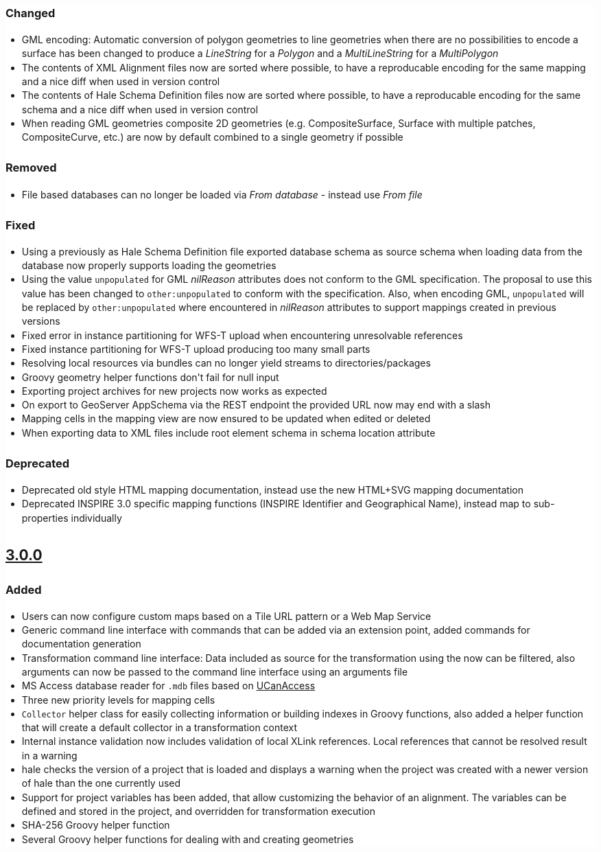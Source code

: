 ### Changed

- GML encoding: Automatic conversion of polygon geometries to line geometries when there are no possibilities to encode a surface has been changed to produce a *LineString* for a *Polygon* and a *MultiLineString* for a *MultiPolygon*
- The contents of XML Alignment files now are sorted where possible, to have a reproducable encoding for the same mapping and a nice diff when used in version control
- The contents of Hale Schema Definition files now are sorted where possible, to have a reproducable encoding for the same schema and a nice diff when used in version control
- When reading GML geometries composite 2D geometries (e.g. CompositeSurface, Surface with multiple patches, CompositeCurve, etc.) are now by default combined to a single geometry if possible

### Removed

- File based databases can no longer be loaded via *From database* - instead use *From file*

### Fixed

- Using a previously as Hale Schema Definition file exported database schema as source schema when loading data from the database now properly supports loading the geometries
- Using the value `unpopulated` for GML *nilReason* attributes does not conform to the GML specification. The proposal to use this value has been changed to `other:unpopulated` to conform with the specification. Also, when encoding GML, `unpopulated` will be replaced by `other:unpopulated` where encountered in *nilReason* attributes to support mappings created in previous versions
- Fixed error in instance partitioning for WFS-T upload when encountering unresolvable references
- Fixed instance partitioning for WFS-T upload producing too many small parts
- Resolving local resources via bundles can no longer yield streams to directories/packages
- Groovy geometry helper functions don't fail for null input
- Exporting project archives for new projects now works as expected
- On export to GeoServer AppSchema via the REST endpoint the provided URL now may end with a slash
- Mapping cells in the mapping view are now ensured to be updated when edited or deleted
- When exporting data to XML files include root element schema in schema location attribute

### Deprecated

- Deprecated old style HTML mapping documentation, instead use the new HTML+SVG mapping documentation
- Deprecated INSPIRE 3.0 specific mapping functions (INSPIRE Identifier and Geographical Name), instead map to sub-properties individually

## [3.0.0]

### Added
- Users can now configure custom maps based on a Tile URL pattern or a Web Map Service
- Generic command line interface with commands that can be added via an extension point, added commands for documentation generation
- Transformation command line interface: Data included as source for the transformation using the now can be filtered, also arguments can now be passed to the command line interface using an arguments file
- MS Access database reader for `.mdb` files based on [UCanAccess](https://sourceforge.net/projects/ucanaccess/)
- Three new priority levels for mapping cells
- `Collector` helper class for easily collecting information or building indexes in Groovy functions, also added a helper function that will create a default collector in a transformation context
- Internal instance validation now includes validation of local XLink references. Local references that cannot be resolved result in a warning
- hale checks the version of a project that is loaded and displays a warning when the project was created with a newer version of hale than the one currently used
- Support for project variables has been added, that allow customizing the behavior of an alignment. The variables can be defined and stored in the project, and overridden for transformation execution
- SHA-256 Groovy helper function
- Several Groovy helper functions for dealing with and creating geometries

[Unreleased]: https://github.com/halestudio/hale/compare/5.0.0...HEAD
[5.0.0]: https://github.com/halestudio/hale/compare/4.1.0...5.0.0
[4.1.0]: https://github.com/halestudio/hale/compare/4.0.0...4.1.0
[4.0.0]: https://github.com/halestudio/hale/compare/3.5.0...4.0.0
[3.5.0]: https://github.com/halestudio/hale/compare/3.4.1...3.5.0
[3.4.1]: https://github.com/halestudio/hale/compare/3.4.0...3.4.1
[3.4.0]: https://github.com/halestudio/hale/compare/3.3.2...3.4.0
[3.3.2]: https://github.com/halestudio/hale/compare/3.3.1...3.3.2
[3.3.1]: https://github.com/halestudio/hale/compare/3.3.0...3.3.1
[3.3.0]: https://github.com/halestudio/hale/compare/3.2.0...3.3.0
[3.2.0]: https://github.com/halestudio/hale/compare/3.1.0...3.2.0
[3.1.0]: https://github.com/halestudio/hale/compare/3.0.0...3.1.0
[3.0.0]: https://github.com/halestudio/hale/compare/2.9.4...3.0.0